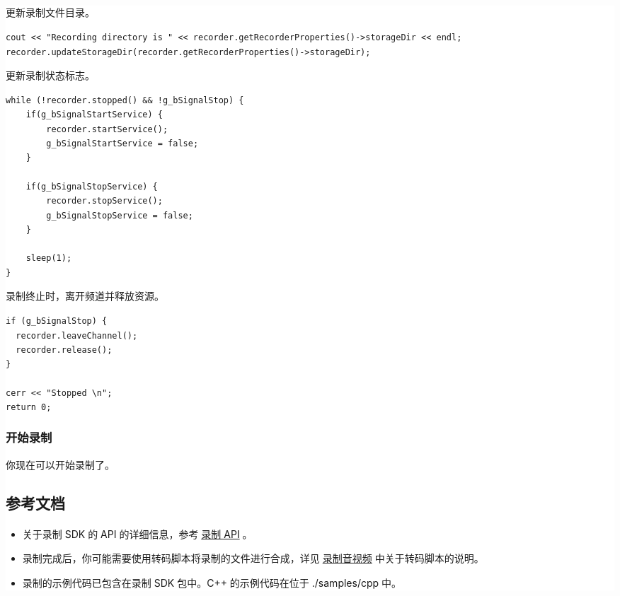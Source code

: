 更新录制文件目录。

```
cout << "Recording directory is " << recorder.getRecorderProperties()->storageDir << endl;
recorder.updateStorageDir(recorder.getRecorderProperties()->storageDir);
```

更新录制状态标志。

```
while (!recorder.stopped() && !g_bSignalStop) {
    if(g_bSignalStartService) {
        recorder.startService();
        g_bSignalStartService = false;
    }

    if(g_bSignalStopService) {
        recorder.stopService();
        g_bSignalStopService = false;
    }

    sleep(1);
}
```

录制终止时，离开频道并释放资源。

```
if (g_bSignalStop) {
  recorder.leaveChannel();
  recorder.release();
}

cerr << "Stopped \n";
return 0;
```

### 开始录制

你现在可以开始录制了。

## 参考文档

-   关于录制 SDK 的 API 的详细信息，参考 [录制 API](../../cn/API%20Reference/recording_cpp.md) 。

-   录制完成后，你可能需要使用转码脚本将录制的文件进行合成，详见 [录制音视频](../../cn/Quickstart%20Guide/recording_voice_video.md)  中关于转码脚本的说明。

-   录制的示例代码已包含在录制 SDK 包中。C++ 的示例代码在位于 ./samples/cpp 中。



